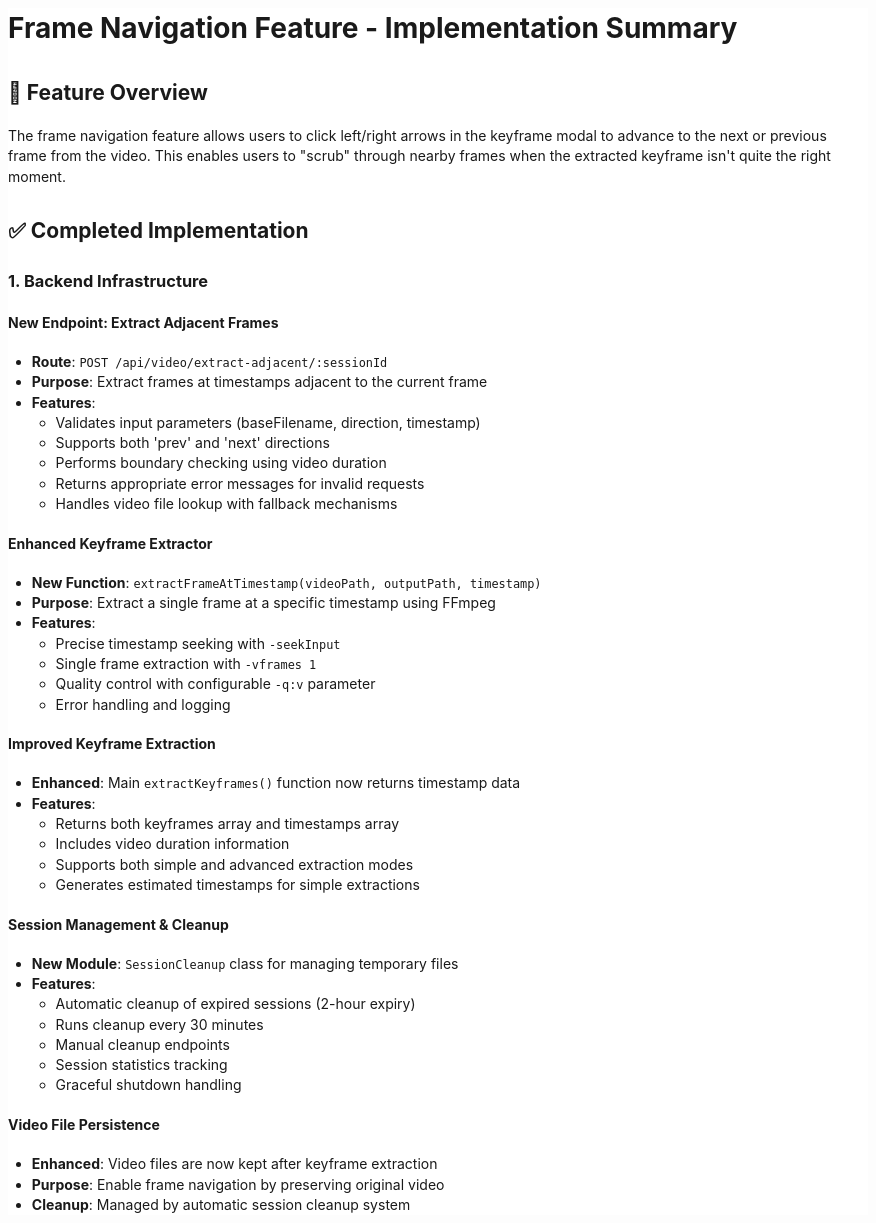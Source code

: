 # Frame Navigation Feature - Implementation Summary

## 🎯 Feature Overview

The frame navigation feature allows users to click left/right arrows in the keyframe modal to advance to the next or previous frame from the video. This enables users to "scrub" through nearby frames when the extracted keyframe isn't quite the right moment.

## ✅ Completed Implementation

### 1. Backend Infrastructure

#### **New Endpoint: Extract Adjacent Frames**
- **Route**: `POST /api/video/extract-adjacent/:sessionId`
- **Purpose**: Extract frames at timestamps adjacent to the current frame
- **Features**:
  - Validates input parameters (baseFilename, direction, timestamp)
  - Supports both 'prev' and 'next' directions
  - Performs boundary checking using video duration
  - Returns appropriate error messages for invalid requests
  - Handles video file lookup with fallback mechanisms

#### **Enhanced Keyframe Extractor**
- **New Function**: `extractFrameAtTimestamp(videoPath, outputPath, timestamp)`
- **Purpose**: Extract a single frame at a specific timestamp using FFmpeg
- **Features**:
  - Precise timestamp seeking with `-seekInput`
  - Single frame extraction with `-vframes 1`
  - Quality control with configurable `-q:v` parameter
  - Error handling and logging

#### **Improved Keyframe Extraction**
- **Enhanced**: Main `extractKeyframes()` function now returns timestamp data
- **Features**:
  - Returns both keyframes array and timestamps array
  - Includes video duration information
  - Supports both simple and advanced extraction modes
  - Generates estimated timestamps for simple extractions

#### **Session Management & Cleanup**
- **New Module**: `SessionCleanup` class for managing temporary files
- **Features**:
  - Automatic cleanup of expired sessions (2-hour expiry)
  - Runs cleanup every 30 minutes
  - Manual cleanup endpoints
  - Session statistics tracking
  - Graceful shutdown handling

#### **Video File Persistence**
- **Enhanced**: Video files are now kept after keyframe extraction
- **Purpose**: Enable frame navigation by preserving original video
- **Cleanup**: Managed by automatic session cleanup system
